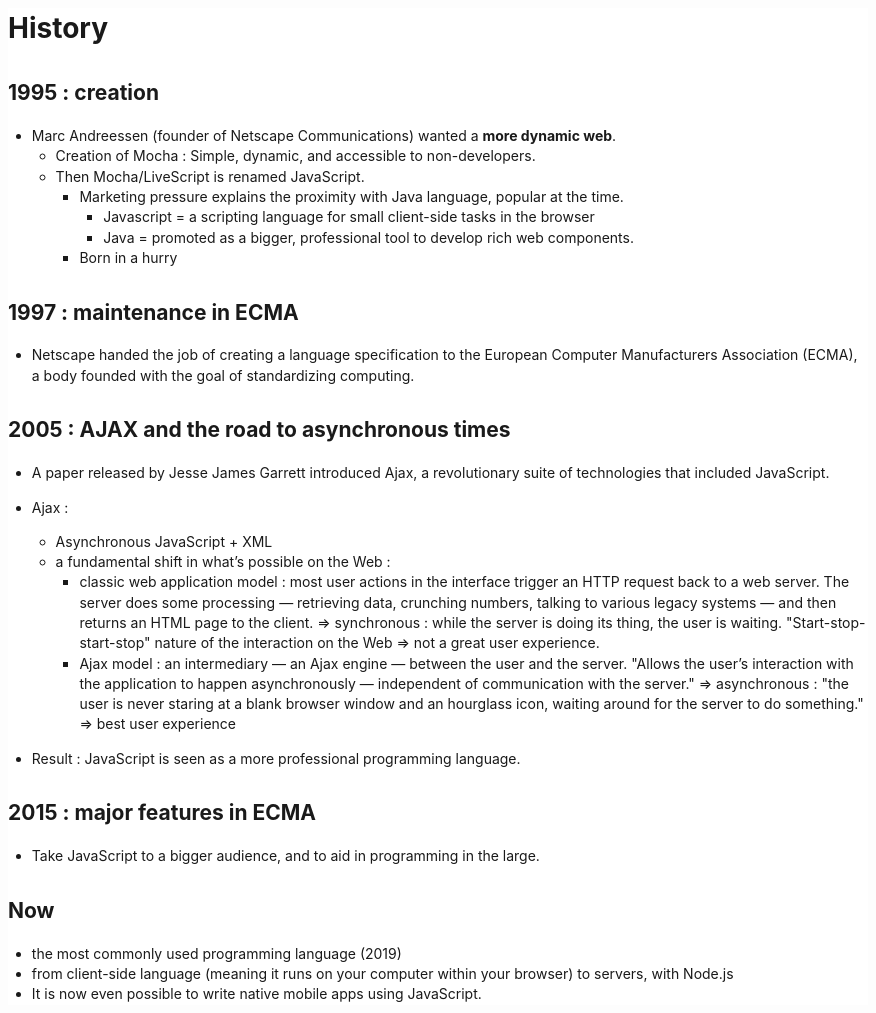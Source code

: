 # History

## 1995 : creation

- Marc Andreessen (founder of Netscape Communications) wanted a **more dynamic web**.
  - Creation of Mocha : Simple, dynamic, and accessible to non-developers.
  - Then Mocha/LiveScript is renamed JavaScript.
    - Marketing pressure explains the proximity with Java language, popular at the time.
      - Javascript = a scripting language for small client-side tasks in the browser
      - Java = promoted as a bigger, professional tool to develop rich web components.
    - Born in a hurry

## 1997 : maintenance in ECMA

- Netscape handed the job of creating a language specification to the European Computer Manufacturers Association (ECMA), a body founded with the goal of standardizing computing.

## 2005 : AJAX and the road to asynchronous times

- A paper released by Jesse James Garrett introduced Ajax, a revolutionary suite of technologies that included JavaScript.
- Ajax :

  - Asynchronous JavaScript + XML
  - a fundamental shift in what’s possible on the Web :
    - classic web application model : most user actions in the interface trigger an HTTP request back to a web server. The server does some processing — retrieving data, crunching numbers, talking to various legacy systems — and then returns an HTML page to the client.
      => synchronous : while the server is doing its thing, the user is waiting. "Start-stop-start-stop" nature of the interaction on the Web
      => not a great user experience.
    - Ajax model : an intermediary — an Ajax engine — between the user and the server. "Allows the user’s interaction with the application to happen asynchronously — independent of communication with the server."
      => asynchronous : "the user is never staring at a blank browser window and an hourglass icon, waiting
      around for the server to do something."
      => best user experience

- Result : JavaScript is seen as a more professional programming language.

## 2015 : major features in ECMA

- Take JavaScript to a bigger audience, and to aid in programming in the large.

## Now

- the most commonly used programming language (2019)
- from client-side language (meaning it runs on your computer within your browser) to servers, with Node.js
- It is now even possible to write native mobile apps using JavaScript.
